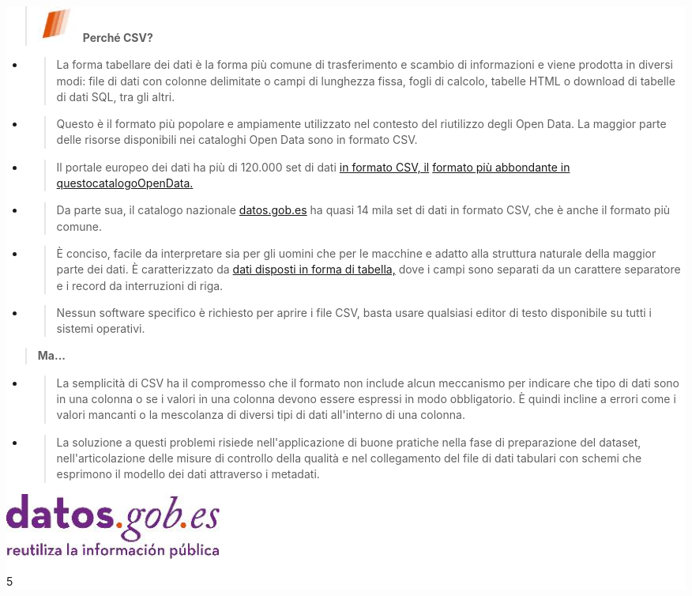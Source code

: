 > ![](./myMediaFolder/media/image18.jpeg) **Perché CSV?**

  - > La forma tabellare dei dati è la forma più comune di trasferimento e scambio di informazioni e viene prodotta in diversi modi: file di dati con colonne delimitate o campi di lunghezza fissa, fogli di calcolo, tabelle HTML o download di tabelle di dati SQL, tra gli altri.

  - > Questo è il formato più popolare e ampiamente utilizzato nel contesto del riutilizzo degli Open Data. La maggior parte delle risorse disponibili nei cataloghi Open Data sono in formato CSV.

  - > Il portale europeo dei dati ha più di 120.000 set di dati [in formato CSV, il](https://www.europeandataportal.eu/data/datasets?locale=es) [formato più abbondante in questo<span class="underline">catalogoOpenData</span>.](https://www.europeandataportal.eu/data/datasets?locale=es)

  - > Da parte sua, il catalogo nazionale [<span class="underline">datos.gob.es</span>](https://datos.gob.es/es/catalogo) ha quasi 14 mila set di dati in formato CSV, che è anche il formato più comune.

  - > È conciso, facile da interpretare sia per gli uomini che per le macchine e adatto alla struttura naturale della maggior parte dei dati. È caratterizzato da [<span class="underline">dati disposti in forma di tabella,</span>](https://datos.gob.es/es/documentacion/como-generar-valor-partir-de-los-datos-formatos-tecnicas-y-herramientas-para-analizar%20que%20cataloga%20el%20CSV%20como%20un%20formato%20que%20para%20personas%20y%20para%20m%C3%A1quinas%20\(hibrido\)) dove i campi sono separati da un carattere separatore e i record da interruzioni di riga.

  - > Nessun software specifico è richiesto per aprire i file CSV, basta usare qualsiasi editor di testo disponibile su tutti i sistemi operativi.

> **Ma...**

  - > La semplicità di CSV ha il compromesso che il formato non include alcun meccanismo per indicare che tipo di dati sono in una colonna o se i valori in una colonna devono essere espressi in modo obbligatorio. È quindi incline a errori come i valori mancanti o la mescolanza di diversi tipi di dati all'interno di una colonna.

  - > La soluzione a questi problemi risiede nell'applicazione di buone pratiche nella fase di preparazione del dataset, nell'articolazione delle misure di controllo della qualità e nel collegamento del file di dati tabulari con schemi che esprimono il modello dei dati attraverso i metadati.

![](./myMediaFolder/media/image19.jpeg)

5
